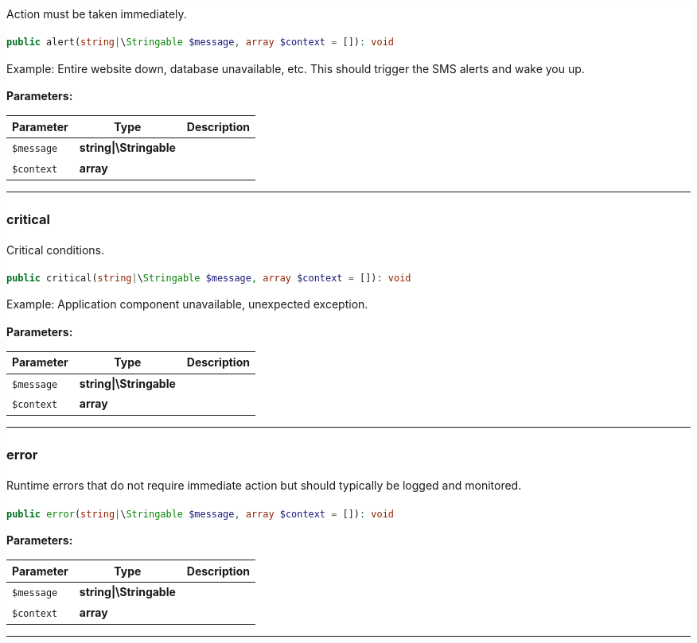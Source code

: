 Action must be taken immediately.

```php
public alert(string|\Stringable $message, array $context = []): void
```

Example: Entire website down, database unavailable, etc. This should
trigger the SMS alerts and wake you up.

**Parameters:**

| Parameter | Type | Description |
|-----------|------|-------------|
| `$message` | **string&#124;\Stringable** |  |
| `$context` | **array** |  |

***

### critical

Critical conditions.

```php
public critical(string|\Stringable $message, array $context = []): void
```

Example: Application component unavailable, unexpected exception.

**Parameters:**

| Parameter | Type | Description |
|-----------|------|-------------|
| `$message` | **string&#124;\Stringable** |  |
| `$context` | **array** |  |

***

### error

Runtime errors that do not require immediate action but should typically
be logged and monitored.

```php
public error(string|\Stringable $message, array $context = []): void
```

**Parameters:**

| Parameter | Type | Description |
|-----------|------|-------------|
| `$message` | **string&#124;\Stringable** |  |
| `$context` | **array** |  |

***
